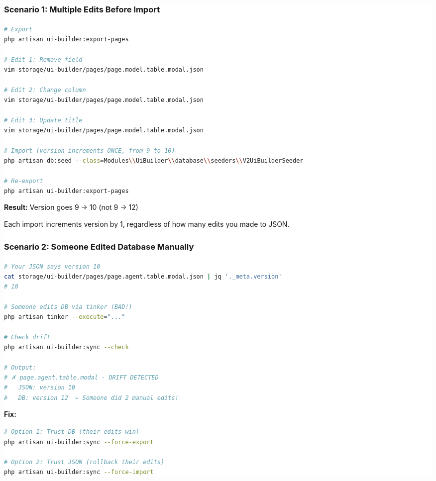 ### Scenario 1: Multiple Edits Before Import

```bash
# Export
php artisan ui-builder:export-pages

# Edit 1: Remove field
vim storage/ui-builder/pages/page.model.table.modal.json

# Edit 2: Change column
vim storage/ui-builder/pages/page.model.table.modal.json

# Edit 3: Update title
vim storage/ui-builder/pages/page.model.table.modal.json

# Import (version increments ONCE, from 9 to 10)
php artisan db:seed --class=Modules\\UiBuilder\\database\\seeders\\V2UiBuilderSeeder

# Re-export
php artisan ui-builder:export-pages
```

**Result:** Version goes 9 → 10 (not 9 → 12)

Each import increments version by 1, regardless of how many edits you made to JSON.

### Scenario 2: Someone Edited Database Manually

```bash
# Your JSON says version 10
cat storage/ui-builder/pages/page.agent.table.modal.json | jq '._meta.version'
# 10

# Someone edits DB via tinker (BAD!)
php artisan tinker --execute="..."

# Check drift
php artisan ui-builder:sync --check

# Output:
# ✗ page.agent.table.modal - DRIFT DETECTED
#   JSON: version 10
#   DB: version 12  ← Someone did 2 manual edits!
```

**Fix:**
```bash
# Option 1: Trust DB (their edits win)
php artisan ui-builder:sync --force-export

# Option 2: Trust JSON (rollback their edits)
php artisan ui-builder:sync --force-import
```
